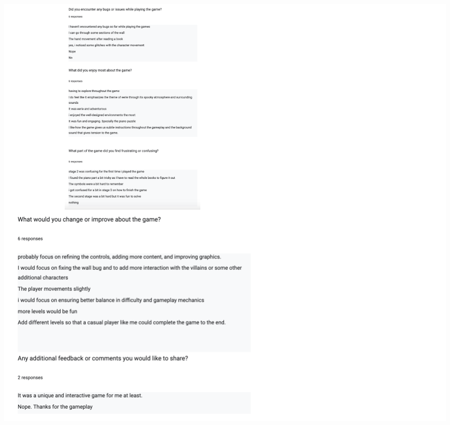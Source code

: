 <img src="Images/Data%203.png" alt="data1" width="500" height= "400"><img src="Images/Data%204.png" alt="data1" width="500" height= "400">